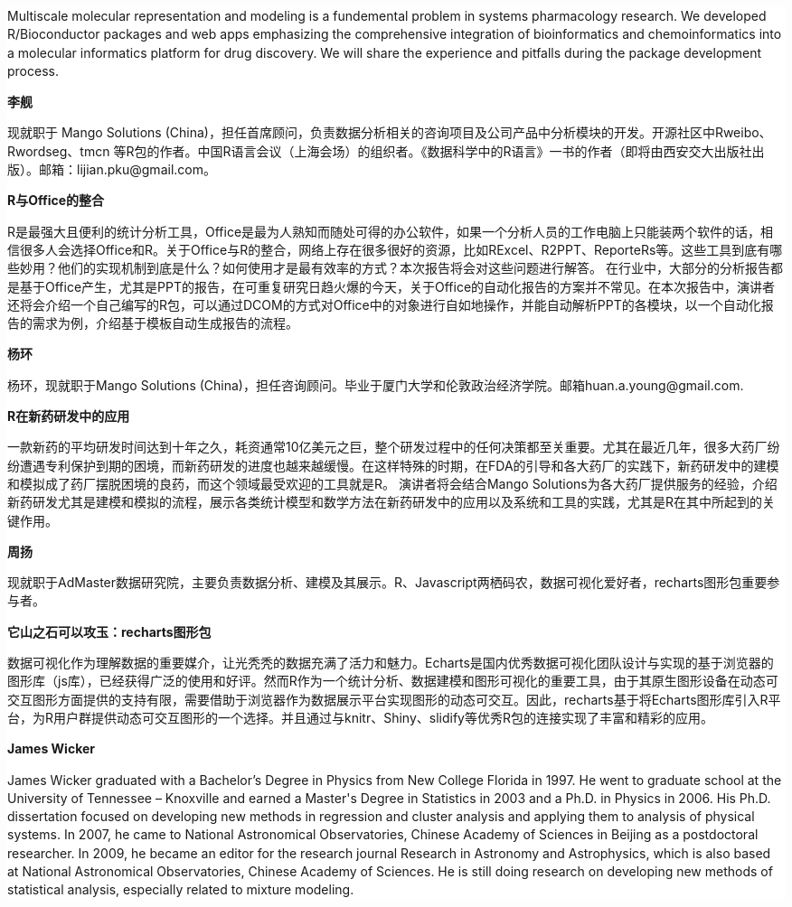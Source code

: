  <p> Multiscale molecular representation and modeling is a fundemental problem in systems pharmacology research. We developed R/Bioconductor packages and web apps emphasizing the comprehensive integration of bioinformatics and chemoinformatics into a molecular informatics platform for drug discovery. We will share the experience and pitfalls during the package development process.</p>
  </td>
</tr>
<tr>
  <td>
  <p><strong>李舰</strong></p>
  <p>现就职于 Mango Solutions (China)，担任首席顾问，负责数据分析相关的咨询项目及公司产品中分析模块的开发。开源社区中Rweibo、Rwordseg、tmcn 等R包的作者。中国R语言会议（上海会场）的组织者。《数据科学中的R语言》一书的作者（即将由西安交大出版社出版）。邮箱：lijian.pku@gmail.com。</p>
  </td>
  <td>
  <p><strong>R与Office的整合</strong></p>
  <p>R是最强大且便利的统计分析工具，Office是最为人熟知而随处可得的办公软件，如果一个分析人员的工作电脑上只能装两个软件的话，相信很多人会选择Office和R。关于Office与R的整合，网络上存在很多很好的资源，比如RExcel、R2PPT、ReporteRs等。这些工具到底有哪些妙用？他们的实现机制到底是什么？如何使用才是最有效率的方式？本次报告将会对这些问题进行解答。
	在行业中，大部分的分析报告都是基于Office产生，尤其是PPT的报告，在可重复研究日趋火爆的今天，关于Office的自动化报告的方案并不常见。在本次报告中，演讲者还将会介绍一个自己编写的R包，可以通过DCOM的方式对Office中的对象进行自如地操作，并能自动解析PPT的各模块，以一个自动化报告的需求为例，介绍基于模板自动生成报告的流程。</p>
  </td>
</tr>

<tr>
  <td>
  <p><strong>杨环</strong></p>
  <p>杨环，现就职于Mango Solutions (China)，担任咨询顾问。毕业于厦门大学和伦敦政治经济学院。邮箱huan.a.young@gmail.com.</p>
  </td>
  <td>
  <p><strong>R在新药研发中的应用</strong></p>
  <p>一款新药的平均研发时间达到十年之久，耗资通常10亿美元之巨，整个研发过程中的任何决策都至关重要。尤其在最近几年，很多大药厂纷纷遭遇专利保护到期的困境，而新药研发的进度也越来越缓慢。在这样特殊的时期，在FDA的引导和各大药厂的实践下，新药研发中的建模和模拟成了药厂摆脱困境的良药，而这个领域最受欢迎的工具就是R。
演讲者将会结合Mango Solutions为各大药厂提供服务的经验，介绍新药研发尤其是建模和模拟的流程，展示各类统计模型和数学方法在新药研发中的应用以及系统和工具的实践，尤其是R在其中所起到的关键作用。</p>
  </td>
</tr>

<tr>
  <td>
  <p><strong>周扬</strong></p>
  <p>现就职于AdMaster数据研究院，主要负责数据分析、建模及其展示。R、Javascript两栖码农，数据可视化爱好者，recharts图形包重要参与者。</p>
  </td>
  <td>
  <p><strong>它山之石可以攻玉：recharts图形包</strong></p>
  <p>数据可视化作为理解数据的重要媒介，让光秃秃的数据充满了活力和魅力。Echarts是国内优秀数据可视化团队设计与实现的基于浏览器的图形库（js库），已经获得广泛的使用和好评。然而R作为一个统计分析、数据建模和图形可视化的重要工具，由于其原生图形设备在动态可交互图形方面提供的支持有限，需要借助于浏览器作为数据展示平台实现图形的动态可交互。因此，recharts基于将Echarts图形库引入R平台，为R用户群提供动态可交互图形的一个选择。并且通过与knitr、Shiny、slidify等优秀R包的连接实现了丰富和精彩的应用。
  </p>
  </td>
</tr>
<tr>
  <td>
  <p><strong>James Wicker</strong></p>
  <p>James Wicker graduated with a Bachelor’s Degree in Physics from New
College Florida in 1997. He went to graduate school at the University
of Tennessee – Knoxville and earned a Master's Degree in Statistics in
2003 and a Ph.D. in Physics in 2006. His Ph.D. dissertation focused on
developing new methods in regression and cluster analysis and applying
them to analysis of physical systems. In 2007, he came to National
Astronomical Observatories, Chinese Academy of Sciences in Beijing as
a postdoctoral researcher. In 2009, he became an editor for the
research journal Research in Astronomy and Astrophysics, which is also
based at National Astronomical Observatories, Chinese Academy of
Sciences. He is still doing research on developing new methods of
statistical analysis, especially related to mixture modeling.</p>
  </td>